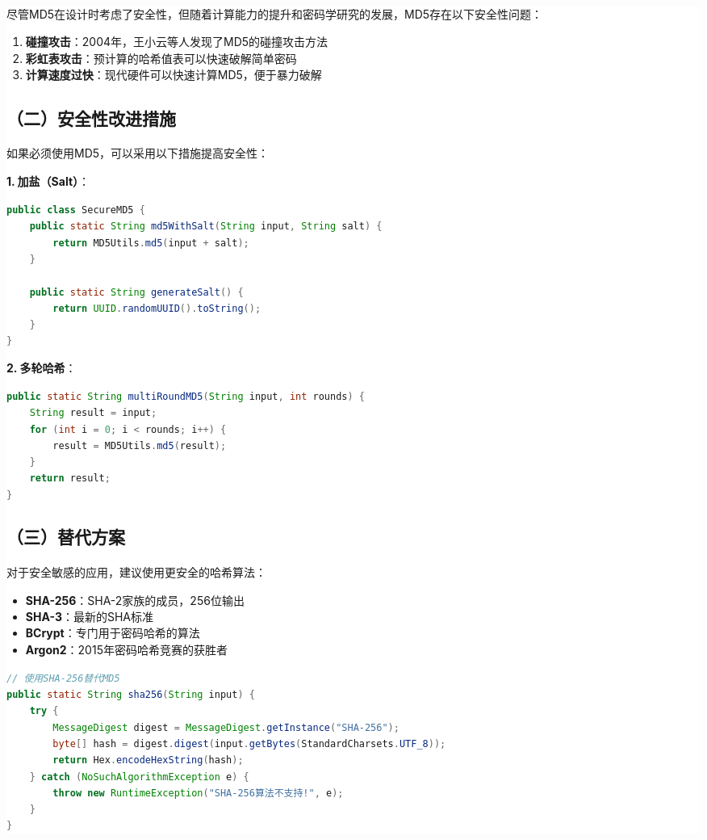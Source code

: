尽管MD5在设计时考虑了安全性，但随着计算能力的提升和密码学研究的发展，MD5存在以下安全性问题：

1. **碰撞攻击**：2004年，王小云等人发现了MD5的碰撞攻击方法
2. **彩虹表攻击**：预计算的哈希值表可以快速破解简单密码
3. **计算速度过快**：现代硬件可以快速计算MD5，便于暴力破解

## （二）安全性改进措施

如果必须使用MD5，可以采用以下措施提高安全性：

**1. 加盐（Salt）**：
```java
public class SecureMD5 {
    public static String md5WithSalt(String input, String salt) {
        return MD5Utils.md5(input + salt);
    }
    
    public static String generateSalt() {
        return UUID.randomUUID().toString();
    }
}
```

**2. 多轮哈希**：
```java
public static String multiRoundMD5(String input, int rounds) {
    String result = input;
    for (int i = 0; i < rounds; i++) {
        result = MD5Utils.md5(result);
    }
    return result;
}
```

## （三）替代方案

对于安全敏感的应用，建议使用更安全的哈希算法：

- **SHA-256**：SHA-2家族的成员，256位输出
- **SHA-3**：最新的SHA标准
- **BCrypt**：专门用于密码哈希的算法
- **Argon2**：2015年密码哈希竞赛的获胜者

```java
// 使用SHA-256替代MD5
public static String sha256(String input) {
    try {
        MessageDigest digest = MessageDigest.getInstance("SHA-256");
        byte[] hash = digest.digest(input.getBytes(StandardCharsets.UTF_8));
        return Hex.encodeHexString(hash);
    } catch (NoSuchAlgorithmException e) {
        throw new RuntimeException("SHA-256算法不支持!", e);
    }
}
```
